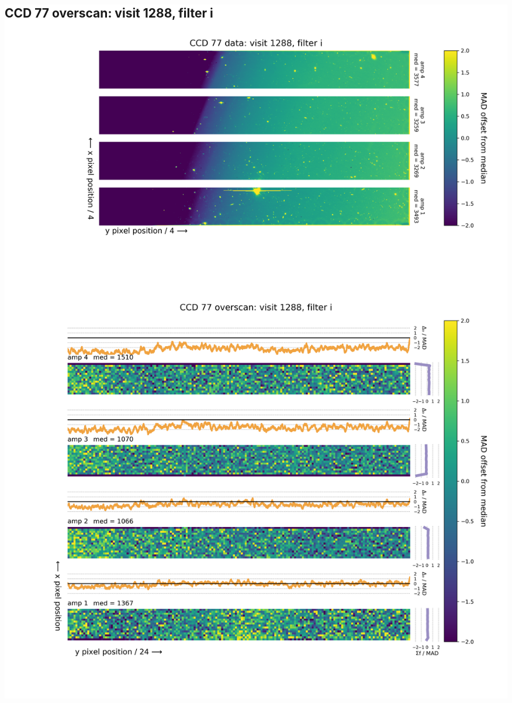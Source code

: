 ## CCD 77 overscan: visit 1288, filter i![](ccd077_visit1288_i_data.png)
![](ccd077_visit1288_i_overscan.png)